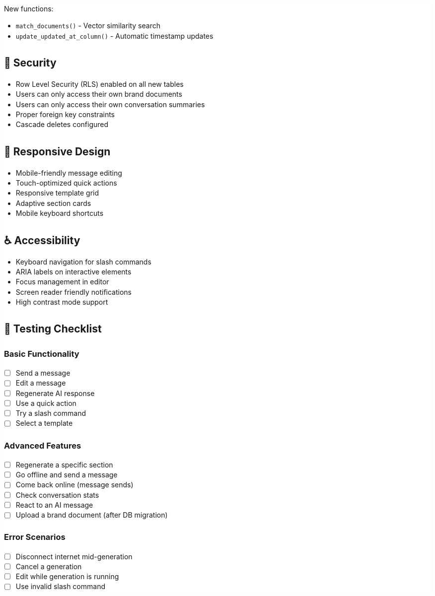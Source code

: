 New functions:
- `match_documents()` - Vector similarity search
- `update_updated_at_column()` - Automatic timestamp updates

## 🔐 Security

- Row Level Security (RLS) enabled on all new tables
- Users can only access their own brand documents
- Users can only access their own conversation summaries
- Proper foreign key constraints
- Cascade deletes configured

## 📱 Responsive Design

- Mobile-friendly message editing
- Touch-optimized quick actions
- Responsive template grid
- Adaptive section cards
- Mobile keyboard shortcuts

## ♿ Accessibility

- Keyboard navigation for slash commands
- ARIA labels on interactive elements
- Focus management in editor
- Screen reader friendly notifications
- High contrast mode support

## 🧪 Testing Checklist

### Basic Functionality
- [ ] Send a message
- [ ] Edit a message
- [ ] Regenerate AI response
- [ ] Use a quick action
- [ ] Try a slash command
- [ ] Select a template

### Advanced Features
- [ ] Regenerate a specific section
- [ ] Go offline and send a message
- [ ] Come back online (message sends)
- [ ] Check conversation stats
- [ ] React to an AI message
- [ ] Upload a brand document (after DB migration)

### Error Scenarios
- [ ] Disconnect internet mid-generation
- [ ] Cancel a generation
- [ ] Edit while generation is running
- [ ] Use invalid slash command
